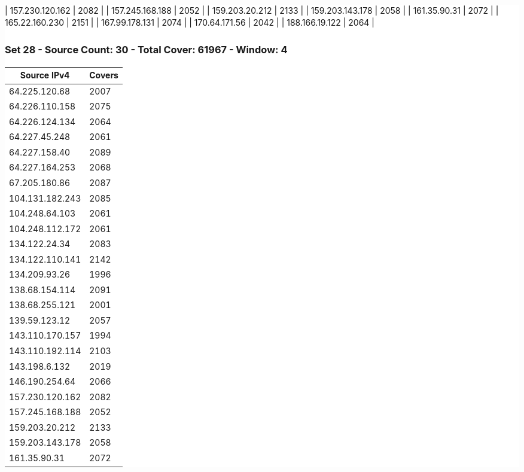 | 157.230.120.162 | 2082 |
| 157.245.168.188 | 2052 |
| 159.203.20.212 | 2133 |
| 159.203.143.178 | 2058 |
| 161.35.90.31 | 2072 |
| 165.22.160.230 | 2151 |
| 167.99.178.131 | 2074 |
| 170.64.171.56 | 2042 |
| 188.166.19.122 | 2064 |

### Set 28 - Source Count: 30 - Total Cover: 61967 - Window: 4

| Source IPv4 | Covers |
| --- | --- |
| 64.225.120.68 | 2007 |
| 64.226.110.158 | 2075 |
| 64.226.124.134 | 2064 |
| 64.227.45.248 | 2061 |
| 64.227.158.40 | 2089 |
| 64.227.164.253 | 2068 |
| 67.205.180.86 | 2087 |
| 104.131.182.243 | 2085 |
| 104.248.64.103 | 2061 |
| 104.248.112.172 | 2061 |
| 134.122.24.34 | 2083 |
| 134.122.110.141 | 2142 |
| 134.209.93.26 | 1996 |
| 138.68.154.114 | 2091 |
| 138.68.255.121 | 2001 |
| 139.59.123.12 | 2057 |
| 143.110.170.157 | 1994 |
| 143.110.192.114 | 2103 |
| 143.198.6.132 | 2019 |
| 146.190.254.64 | 2066 |
| 157.230.120.162 | 2082 |
| 157.245.168.188 | 2052 |
| 159.203.20.212 | 2133 |
| 159.203.143.178 | 2058 |
| 161.35.90.31 | 2072 |